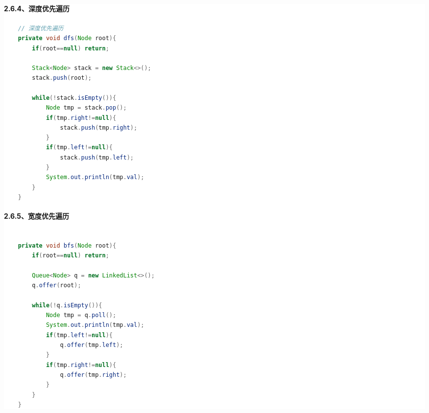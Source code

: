 #### 2.6.4、深度优先遍历

```java
    // 深度优先遍历
    private void dfs(Node root){
        if(root==null) return;

        Stack<Node> stack = new Stack<>();
        stack.push(root);

        while(!stack.isEmpty()){
            Node tmp = stack.pop();
            if(tmp.right!=null){
                stack.push(tmp.right);
            }
            if(tmp.left!=null){
                stack.push(tmp.left);
            }
            System.out.println(tmp.val);
        }
    }

```

#### 2.6.5、宽度优先遍历

```java

    private void bfs(Node root){
        if(root==null) return;

        Queue<Node> q = new LinkedList<>();
        q.offer(root);

        while(!q.isEmpty()){
            Node tmp = q.poll();
            System.out.println(tmp.val);
            if(tmp.left!=null){
                q.offer(tmp.left);
            }
            if(tmp.right!=null){
                q.offer(tmp.right);
            }
        }
    }
```